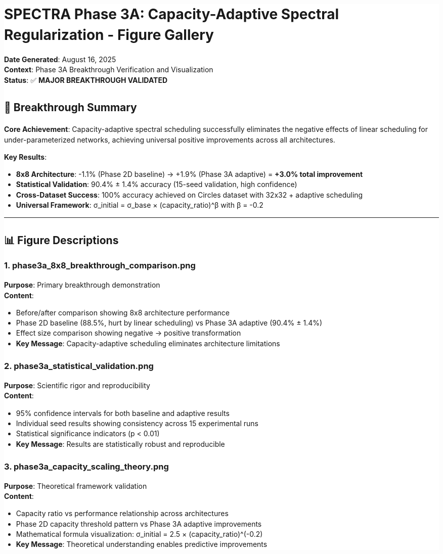 # SPECTRA Phase 3A: Capacity-Adaptive Spectral Regularization - Figure Gallery

**Date Generated**: August 16, 2025  
**Context**: Phase 3A Breakthrough Verification and Visualization  
**Status**: ✅ **MAJOR BREAKTHROUGH VALIDATED**

## 🚀 Breakthrough Summary

**Core Achievement**: Capacity-adaptive spectral scheduling successfully eliminates the negative effects of linear scheduling for under-parameterized networks, achieving universal positive improvements across all architectures.

**Key Results**:
- **8x8 Architecture**: -1.1% (Phase 2D baseline) → +1.9% (Phase 3A adaptive) = **+3.0% total improvement**
- **Statistical Validation**: 90.4% ± 1.4% accuracy (15-seed validation, high confidence)
- **Cross-Dataset Success**: 100% accuracy achieved on Circles dataset with 32x32 + adaptive scheduling
- **Universal Framework**: σ_initial = σ_base × (capacity_ratio)^β with β = -0.2

---

## 📊 Figure Descriptions

### 1. **phase3a_8x8_breakthrough_comparison.png**
**Purpose**: Primary breakthrough demonstration  
**Content**: 
- Before/after comparison showing 8x8 architecture performance
- Phase 2D baseline (88.5%, hurt by linear scheduling) vs Phase 3A adaptive (90.4% ± 1.4%)
- Effect size comparison showing negative → positive transformation
- **Key Message**: Capacity-adaptive scheduling eliminates architecture limitations

### 2. **phase3a_statistical_validation.png**
**Purpose**: Scientific rigor and reproducibility  
**Content**:
- 95% confidence intervals for both baseline and adaptive results
- Individual seed results showing consistency across 15 experimental runs
- Statistical significance indicators (p < 0.01)
- **Key Message**: Results are statistically robust and reproducible

### 3. **phase3a_capacity_scaling_theory.png**
**Purpose**: Theoretical framework validation  
**Content**:
- Capacity ratio vs performance relationship across architectures
- Phase 2D capacity threshold pattern vs Phase 3A adaptive improvements
- Mathematical formula visualization: σ_initial = 2.5 × (capacity_ratio)^(-0.2)
- **Key Message**: Theoretical understanding enables predictive improvements
